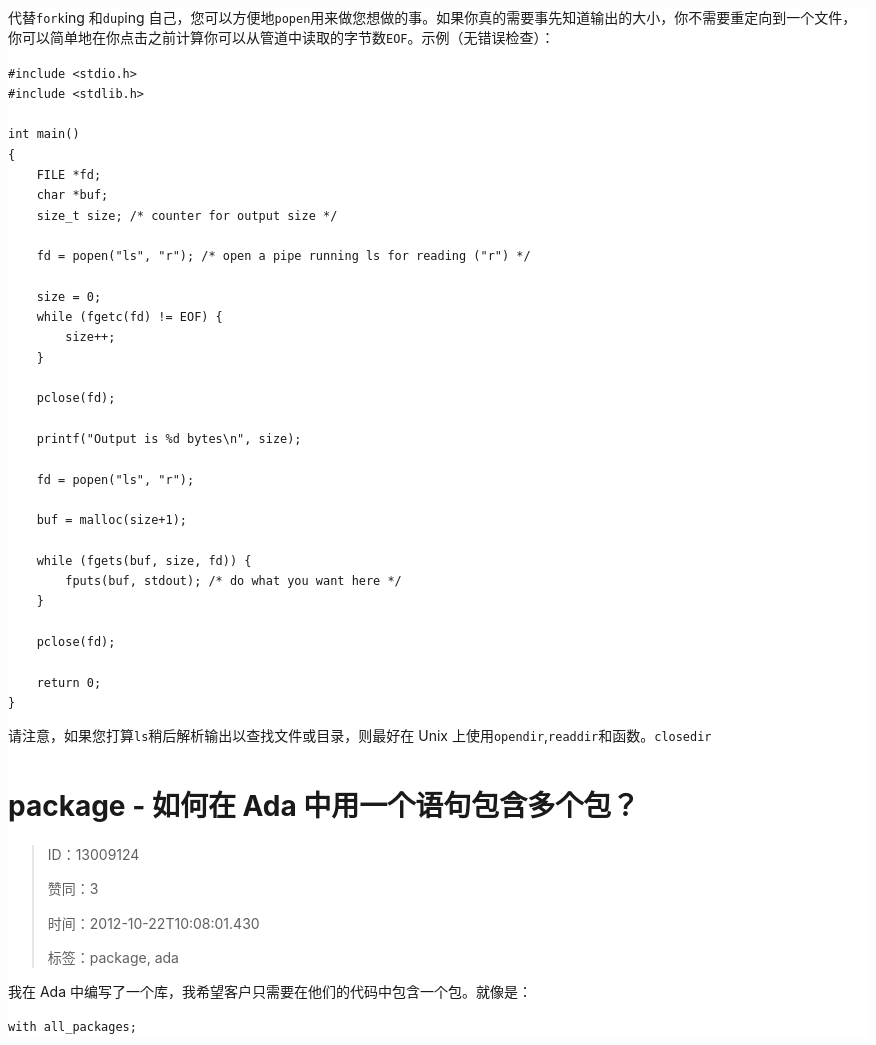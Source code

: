 代替`fork`ing 和`dup`ing 自己，您可以方便地`popen`用来做您想做的事。如果你真的需要事先知道输出的大小，你不需要重定向到一个文件，你可以简单地在你点击之前计算你可以从管道中读取的字节数`EOF`。示例（无错误检查）：

```
#include <stdio.h>
#include <stdlib.h>

int main()
{
    FILE *fd;
    char *buf;
    size_t size; /* counter for output size */

    fd = popen("ls", "r"); /* open a pipe running ls for reading ("r") */

    size = 0;
    while (fgetc(fd) != EOF) {
        size++;
    }

    pclose(fd);

    printf("Output is %d bytes\n", size);

    fd = popen("ls", "r");

    buf = malloc(size+1);

    while (fgets(buf, size, fd)) {
        fputs(buf, stdout); /* do what you want here */
    }

    pclose(fd);

    return 0;
} 
```

请注意，如果您打算`ls`稍后解析输出以查找文件或目录，则最好在 Unix 上使用`opendir`,`readdir`和函数。`closedir`

# package - 如何在 Ada 中用一个语句包含多个包？

> ID：13009124
> 
> 赞同：3
> 
> 时间：2012-10-22T10:08:01.430
> 
> 标签：package, ada

我在 Ada 中编写了一个库，我希望客户只需要在他们的代码中包含一个包。就像是：

```
with all_packages; 
```

